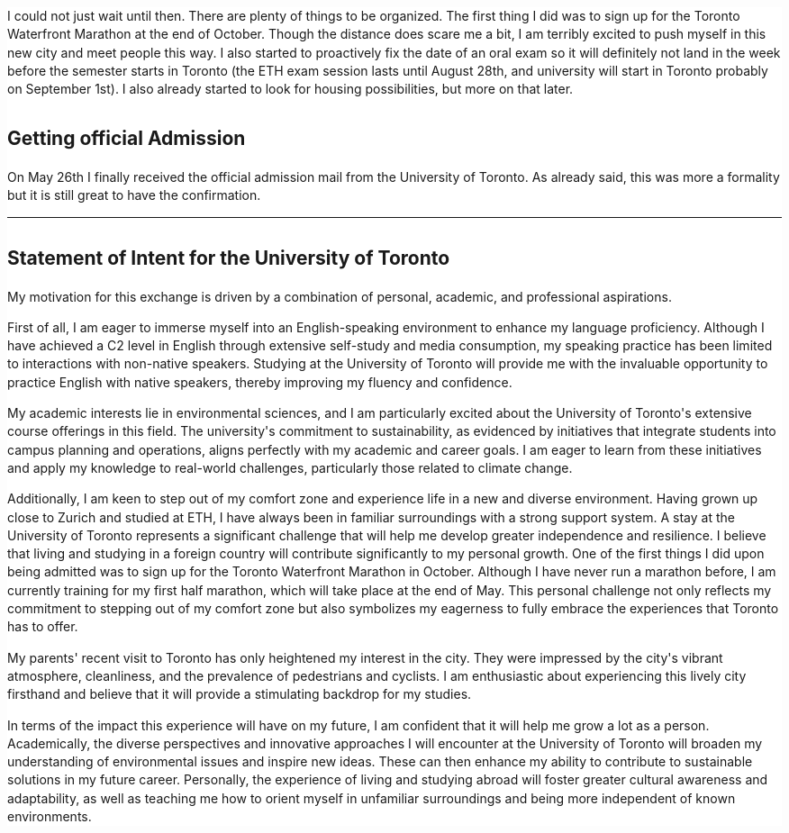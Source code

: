 I could not just wait until then. There are plenty of things to be organized. The first thing I did was to sign up for the Toronto Waterfront Marathon at the end of October. Though the distance does scare me a bit, I am terribly excited to push myself in this new city and meet people this way. I also started to proactively fix the date of an oral exam so it will definitely not land in the week before the semester starts in Toronto (the ETH exam session lasts until August 28th, and university will start in Toronto probably on September 1st). I also already started to look for housing possibilities, but more on that later.

## Getting official Admission

On May 26th I finally received the official admission mail from the University of Toronto. As already said, this was more a formality but it is still great to have the confirmation.

---
## Statement of Intent for the University of Toronto
 
My motivation for this exchange is driven by a combination of personal, academic, and professional aspirations.
 
First of all, I am eager to immerse myself into an English-speaking environment to enhance my language proficiency. Although I have achieved a C2 level in English through extensive self-study and media consumption, my speaking practice has been limited to interactions with non-native speakers. Studying at the University of Toronto will provide me with the invaluable opportunity to practice English with native speakers, thereby improving my fluency and confidence.
 
My academic interests lie in environmental sciences, and I am particularly excited about the University of Toronto's extensive course offerings in this field. The university's commitment to sustainability, as evidenced by initiatives that integrate students into campus planning and operations, aligns perfectly with my academic and career goals. I am eager to learn from these initiatives and apply my knowledge to real-world challenges, particularly those related to climate change.
 
Additionally, I am keen to step out of my comfort zone and experience life in a new and diverse environment. Having grown up close to Zurich and studied at ETH, I have always been in familiar surroundings with a strong support system. A stay at the University of Toronto represents a significant challenge that will help me develop greater independence and resilience. I believe that living and studying in a foreign country will contribute significantly to my personal growth. One of the first things I did upon being admitted was to sign up for the Toronto Waterfront Marathon in October. Although I have never run a marathon before, I am currently training for my first half marathon, which will take place at the end of May. This personal challenge not only reflects my commitment to stepping out of my comfort zone but also symbolizes my eagerness to fully embrace the experiences that Toronto has to offer.
 
My parents' recent visit to Toronto has only heightened my interest in the city. They were impressed by the city's vibrant atmosphere, cleanliness, and the prevalence of pedestrians and cyclists. I am enthusiastic about experiencing this lively city firsthand and believe that it will provide a stimulating backdrop for my studies.
 
In terms of the impact this experience will have on my future, I am confident that it will help me grow a lot as a person. Academically, the diverse perspectives and innovative approaches I will encounter at the University of Toronto will broaden my understanding of environmental issues and inspire new ideas. These can then enhance my ability to contribute to sustainable solutions in my future career. Personally, the experience of living and studying abroad will foster greater cultural awareness and adaptability, as well as teaching me how to orient myself in unfamiliar surroundings and being more independent of known environments.
 